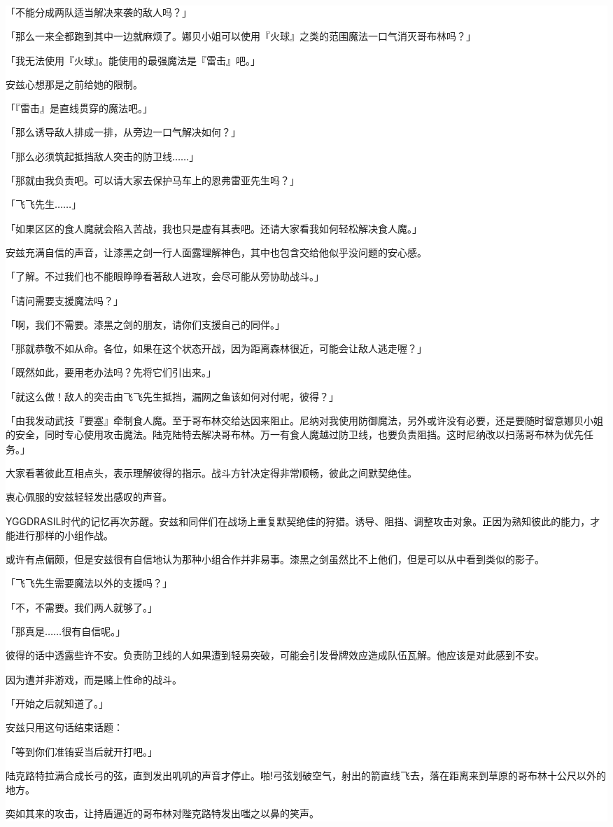 「不能分成两队适当解决来袭的敌人吗？」

「那么一来全都跑到其中一边就麻烦了。娜贝小姐可以使用『火球』之类的范围魔法一口气消灭哥布林吗？」

「我无法使用『火球』。能使用的最强魔法是『雷击』吧。」

安兹心想那是之前给她的限制。

「『雷击』是直线贯穿的魔法吧。」

「那么诱导敌人排成一排，从旁边一口气解决如何？」

「那么必须筑起抵挡敌人突击的防卫线……」

「那就由我负责吧。可以请大家去保护马车上的恩弗雷亚先生吗？」

「飞飞先生……」

「如果区区的食人魔就会陷入苦战，我也只是虚有其表吧。还请大家看我如何轻松解决食人魔。」

安兹充满自信的声音，让漆黑之剑一行人面露理解神色，其中也包含交给他似乎没问题的安心感。

「了解。不过我们也不能眼睁睁看著敌人进攻，会尽可能从旁协助战斗。」

「请问需要支援魔法吗？」

「啊，我们不需要。漆黑之剑的朋友，请你们支援自己的同伴。」

「那就恭敬不如从命。各位，如果在这个状态开战，因为距离森林很近，可能会让敌人逃走喔？」

「既然如此，要用老办法吗？先将它们引出来。」

「就这么做！敌人的突击由飞飞先生抵挡，漏网之鱼该如何对付呢，彼得？」

「由我发动武技『要塞』牵制食人魔。至于哥布林交给达因来阻止。尼纳对我使用防御魔法，另外或许没有必要，还是要随时留意娜贝小姐的安全，同时专心使用攻击魔法。陆克陆特去解决哥布林。万一有食人魔越过防卫线，也要负责阻挡。这时尼纳改以扫荡哥布林为优先任务。」

大家看著彼此互相点头，表示理解彼得的指示。战斗方针决定得非常顺畅，彼此之间默契绝佳。

衷心佩服的安兹轻轻发出感叹的声音。

YGGDRASIL时代的记忆再次苏醒。安兹和同伴们在战场上重复默契绝佳的狩猎。诱导、阻挡、调整攻击对象。正因为熟知彼此的能力，才能进行那样的小组作战。

或许有点偏颇，但是安兹很有自信地认为那种小组合作并非易事。漆黑之剑虽然比不上他们，但是可以从中看到类似的影子。

「飞飞先生需要魔法以外的支援吗？」

「不，不需要。我们两人就够了。」

「那真是……很有自信呢。」

彼得的话中透露些许不安。负责防卫线的人如果遭到轻易突破，可能会引发骨牌效应造成队伍瓦解。他应该是对此感到不安。

因为遭并非游戏，而是赌上性命的战斗。

「开始之后就知道了。」

安兹只用这句话结束话题：

「等到你们准铕妥当后就开打吧。」

陆克路特拉满合成长弓的弦，直到发出叽叽的声音才停止。啪!弓弦划破空气，射出的箭直线飞去，落在距离来到草原的哥布林十公尺以外的地方。

奕如其来的攻击，让持盾逼近的哥布林对陛克路特发出嗤之以鼻的笑声。
